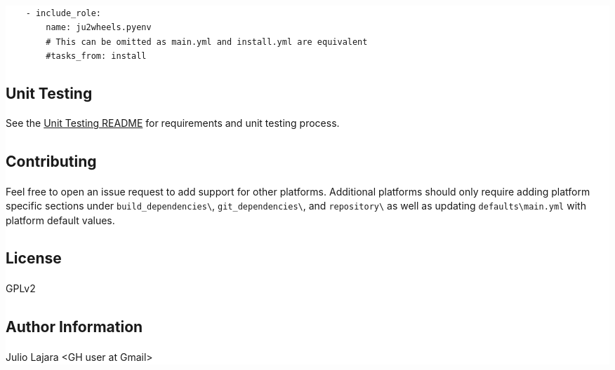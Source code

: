 ```
    - include_role:
        name: ju2wheels.pyenv
        # This can be omitted as main.yml and install.yml are equivalent
        #tasks_from: install
```

## Unit Testing

See the [Unit Testing README](https://github.com/ju2wheels/ansible-galaxy-ju2wheels.pyenv/tree/master/tests/README.md) for requirements and unit testing process.

## Contributing

Feel free to open an issue request to add support for other platforms. Additional platforms should only require adding
platform specific sections under `build_dependencies\`, `git_dependencies\`, and `repository\` as well as updating
`defaults\main.yml` with platform default values.

## License

GPLv2

## Author Information

Julio Lajara \<GH user at Gmail>
